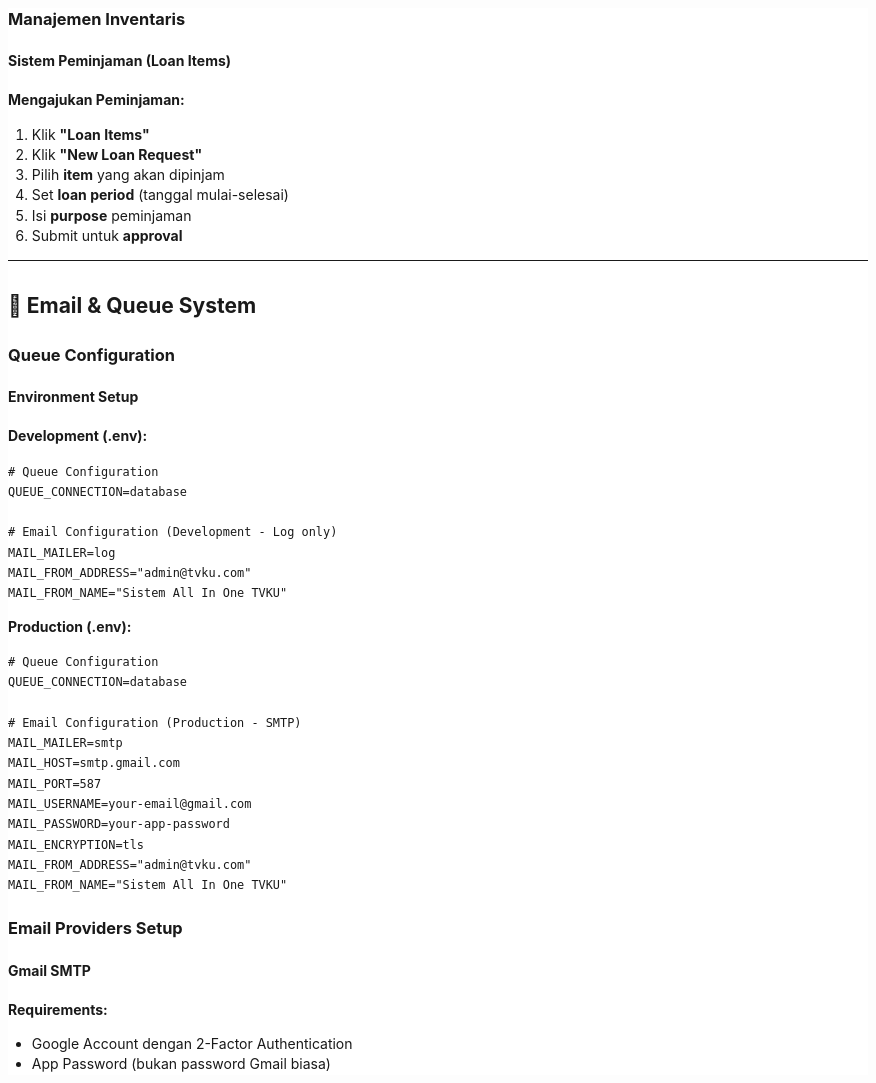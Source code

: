 ### Manajemen Inventaris

#### Sistem Peminjaman (Loan Items)

**Mengajukan Peminjaman:**
1. Klik **"Loan Items"**
2. Klik **"New Loan Request"**
3. Pilih **item** yang akan dipinjam
4. Set **loan period** (tanggal mulai-selesai)
5. Isi **purpose** peminjaman
6. Submit untuk **approval**

---

## 📧 Email & Queue System

### Queue Configuration

#### Environment Setup

**Development (.env):**
```env
# Queue Configuration
QUEUE_CONNECTION=database

# Email Configuration (Development - Log only)
MAIL_MAILER=log
MAIL_FROM_ADDRESS="admin@tvku.com"
MAIL_FROM_NAME="Sistem All In One TVKU"
```

**Production (.env):**
```env
# Queue Configuration
QUEUE_CONNECTION=database

# Email Configuration (Production - SMTP)
MAIL_MAILER=smtp
MAIL_HOST=smtp.gmail.com
MAIL_PORT=587
MAIL_USERNAME=your-email@gmail.com
MAIL_PASSWORD=your-app-password
MAIL_ENCRYPTION=tls
MAIL_FROM_ADDRESS="admin@tvku.com"
MAIL_FROM_NAME="Sistem All In One TVKU"
```

### Email Providers Setup

#### Gmail SMTP

**Requirements:**
- Google Account dengan 2-Factor Authentication
- App Password (bukan password Gmail biasa)
